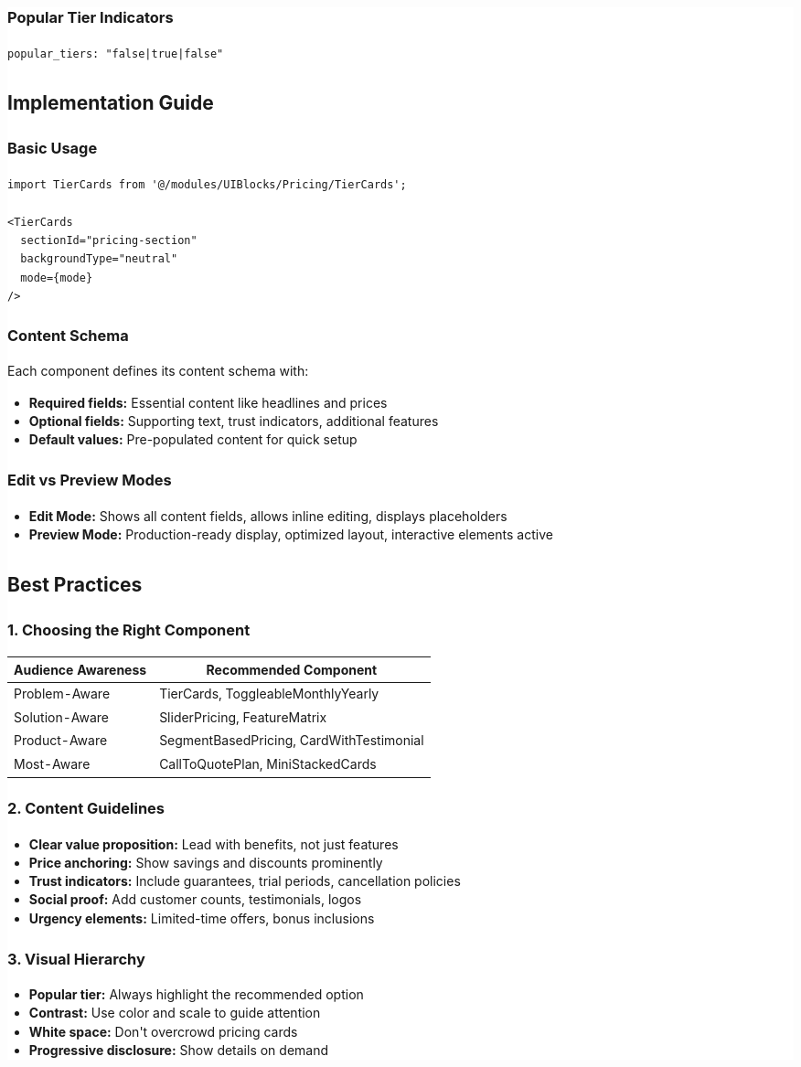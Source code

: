 ### Popular Tier Indicators
```
popular_tiers: "false|true|false"
```

## Implementation Guide

### Basic Usage
```tsx
import TierCards from '@/modules/UIBlocks/Pricing/TierCards';

<TierCards
  sectionId="pricing-section"
  backgroundType="neutral"
  mode={mode}
/>
```

### Content Schema
Each component defines its content schema with:
- **Required fields:** Essential content like headlines and prices
- **Optional fields:** Supporting text, trust indicators, additional features
- **Default values:** Pre-populated content for quick setup

### Edit vs Preview Modes
- **Edit Mode:** Shows all content fields, allows inline editing, displays placeholders
- **Preview Mode:** Production-ready display, optimized layout, interactive elements active

## Best Practices

### 1. Choosing the Right Component

| Audience Awareness | Recommended Component |
|-------------------|----------------------|
| Problem-Aware | TierCards, ToggleableMonthlyYearly |
| Solution-Aware | SliderPricing, FeatureMatrix |
| Product-Aware | SegmentBasedPricing, CardWithTestimonial |
| Most-Aware | CallToQuotePlan, MiniStackedCards |

### 2. Content Guidelines
- **Clear value proposition:** Lead with benefits, not just features
- **Price anchoring:** Show savings and discounts prominently
- **Trust indicators:** Include guarantees, trial periods, cancellation policies
- **Social proof:** Add customer counts, testimonials, logos
- **Urgency elements:** Limited-time offers, bonus inclusions

### 3. Visual Hierarchy
- **Popular tier:** Always highlight the recommended option
- **Contrast:** Use color and scale to guide attention
- **White space:** Don't overcrowd pricing cards
- **Progressive disclosure:** Show details on demand

